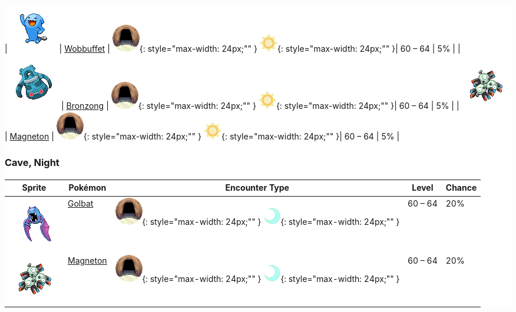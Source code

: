| ![Wobbuffet](../../assets/sprites/wobbuffet/front.gif "Wobbuffet: To keep its pitch-black tail hidden, it lives quietly in the darkness. It is never first to attack.") | [Wobbuffet](../../pokemon/wobbuffet.md) | ![Cave](../../assets/encounter_types/cave.png "Cave"){: style="max-width: 24px;"" } ![Day](../../assets/encounter_types/day.png "Day"){: style="max-width: 24px;"" }| 60 – 64 | 5% |
| ![Bronzong](../../assets/sprites/bronzong/front.gif "Bronzong: Ancient people believed that petitioning BRONZONG for rain was the way to make crops grow.") | [Bronzong](../../pokemon/bronzong.md) | ![Cave](../../assets/encounter_types/cave.png "Cave"){: style="max-width: 24px;"" } ![Day](../../assets/encounter_types/day.png "Day"){: style="max-width: 24px;"" }| 60 – 64 | 5% |
| ![Magneton](../../assets/sprites/magneton/front.gif "Magneton: The MAGNEMITE are united by a magnetism so powerful, it dries all moisture in its vicinity.") | [Magneton](../../pokemon/magneton.md) | ![Cave](../../assets/encounter_types/cave.png "Cave"){: style="max-width: 24px;"" } ![Day](../../assets/encounter_types/day.png "Day"){: style="max-width: 24px;"" }| 60 – 64 | 5% |

### Cave, Night

| Sprite | Pokémon | Encounter Type | Level | Chance |
|:------:|---------|:--------------:|-------|--------|
| ![Golbat](../../assets/sprites/golbat/front.gif "Golbat: It can drink more than 10 ounces of blood at once. If it has too much, it gets heavy and flies clumsily.") | [Golbat](../../pokemon/golbat.md) | ![Cave](../../assets/encounter_types/cave.png "Cave"){: style="max-width: 24px;"" } ![Night](../../assets/encounter_types/night.png "Night"){: style="max-width: 24px;"" }| 60 – 64 | 20% |
| ![Magneton](../../assets/sprites/magneton/front.gif "Magneton: The MAGNEMITE are united by a magnetism so powerful, it dries all moisture in its vicinity.") | [Magneton](../../pokemon/magneton.md) | ![Cave](../../assets/encounter_types/cave.png "Cave"){: style="max-width: 24px;"" } ![Night](../../assets/encounter_types/night.png "Night"){: style="max-width: 24px;"" }| 60 – 64 | 20% |